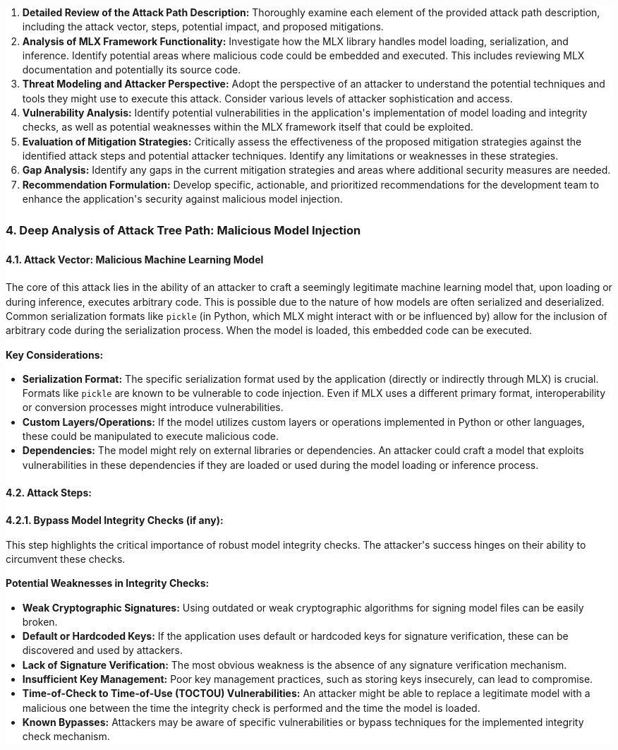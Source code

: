 1. **Detailed Review of the Attack Path Description:**  Thoroughly examine each element of the provided attack path description, including the attack vector, steps, potential impact, and proposed mitigations.
2. **Analysis of MLX Framework Functionality:**  Investigate how the MLX library handles model loading, serialization, and inference. Identify potential areas where malicious code could be embedded and executed. This includes reviewing MLX documentation and potentially its source code.
3. **Threat Modeling and Attacker Perspective:**  Adopt the perspective of an attacker to understand the potential techniques and tools they might use to execute this attack. Consider various levels of attacker sophistication and access.
4. **Vulnerability Analysis:**  Identify potential vulnerabilities in the application's implementation of model loading and integrity checks, as well as potential weaknesses within the MLX framework itself that could be exploited.
5. **Evaluation of Mitigation Strategies:**  Critically assess the effectiveness of the proposed mitigation strategies against the identified attack steps and potential attacker techniques. Identify any limitations or weaknesses in these strategies.
6. **Gap Analysis:**  Identify any gaps in the current mitigation strategies and areas where additional security measures are needed.
7. **Recommendation Formulation:**  Develop specific, actionable, and prioritized recommendations for the development team to enhance the application's security against malicious model injection.

### 4. Deep Analysis of Attack Tree Path: Malicious Model Injection

#### 4.1. Attack Vector: Malicious Machine Learning Model

The core of this attack lies in the ability of an attacker to craft a seemingly legitimate machine learning model that, upon loading or during inference, executes arbitrary code. This is possible due to the nature of how models are often serialized and deserialized. Common serialization formats like `pickle` (in Python, which MLX might interact with or be influenced by) allow for the inclusion of arbitrary code during the serialization process. When the model is loaded, this embedded code can be executed.

**Key Considerations:**

* **Serialization Format:** The specific serialization format used by the application (directly or indirectly through MLX) is crucial. Formats like `pickle` are known to be vulnerable to code injection. Even if MLX uses a different primary format, interoperability or conversion processes might introduce vulnerabilities.
* **Custom Layers/Operations:** If the model utilizes custom layers or operations implemented in Python or other languages, these could be manipulated to execute malicious code.
* **Dependencies:**  The model might rely on external libraries or dependencies. An attacker could craft a model that exploits vulnerabilities in these dependencies if they are loaded or used during the model loading or inference process.

#### 4.2. Attack Steps:

**4.2.1. Bypass Model Integrity Checks (if any):**

This step highlights the critical importance of robust model integrity checks. The attacker's success hinges on their ability to circumvent these checks.

**Potential Weaknesses in Integrity Checks:**

* **Weak Cryptographic Signatures:** Using outdated or weak cryptographic algorithms for signing model files can be easily broken.
* **Default or Hardcoded Keys:** If the application uses default or hardcoded keys for signature verification, these can be discovered and used by attackers.
* **Lack of Signature Verification:** The most obvious weakness is the absence of any signature verification mechanism.
* **Insufficient Key Management:** Poor key management practices, such as storing keys insecurely, can lead to compromise.
* **Time-of-Check to Time-of-Use (TOCTOU) Vulnerabilities:**  An attacker might be able to replace a legitimate model with a malicious one between the time the integrity check is performed and the time the model is loaded.
* **Known Bypasses:**  Attackers may be aware of specific vulnerabilities or bypass techniques for the implemented integrity check mechanism.